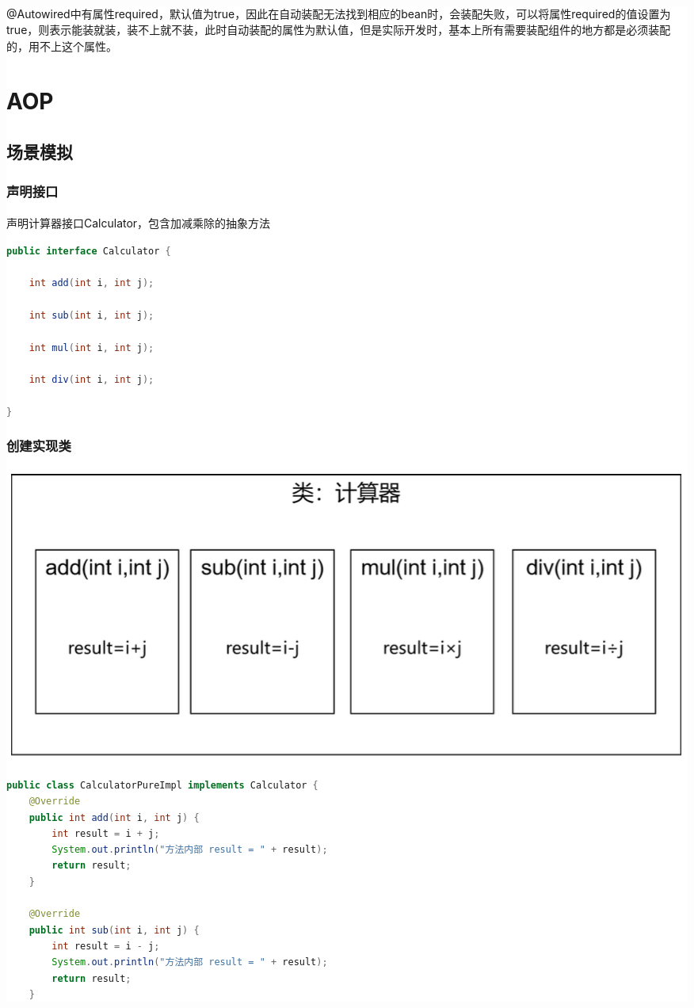 @Autowired中有属性required，默认值为true，因此在自动装配无法找到相应的bean时，会装配失败，可以将属性required的值设置为true，则表示能装就装，装不上就不装，此时自动装配的属性为默认值，但是实际开发时，基本上所有需要装配组件的地方都是必须装配的，用不上这个属性。

# AOP

## 场景模拟

### 声明接口

声明计算器接口Calculator，包含加减乘除的抽象方法

```java
public interface Calculator {

    int add(int i, int j);

    int sub(int i, int j);

    int mul(int i, int j);

    int div(int i, int j);

}
```

### 创建实现类

![创建实现类](./images/创建实现类.png)

```java
public class CalculatorPureImpl implements Calculator {
    @Override
    public int add(int i, int j) {
        int result = i + j;
        System.out.println("方法内部 result = " + result);
        return result;
    }

    @Override
    public int sub(int i, int j) {
        int result = i - j;
        System.out.println("方法内部 result = " + result);
        return result;
    }

```